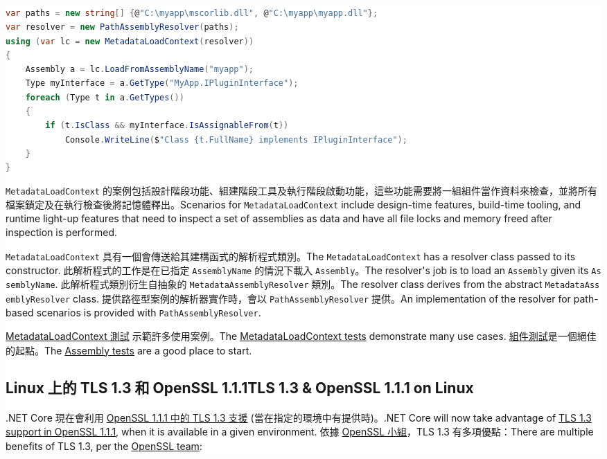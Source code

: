 ```csharp
var paths = new string[] {@"C:\myapp\mscorlib.dll", @"C:\myapp\myapp.dll"};
var resolver = new PathAssemblyResolver(paths);
using (var lc = new MetadataLoadContext(resolver))
{
    Assembly a = lc.LoadFromAssemblyName("myapp");
    Type myInterface = a.GetType("MyApp.IPluginInterface");
    foreach (Type t in a.GetTypes())
    {
        if (t.IsClass && myInterface.IsAssignableFrom(t))
            Console.WriteLine($"Class {t.FullName} implements IPluginInterface");
    }
}
```

<span data-ttu-id="a31a1-313">`MetadataLoadContext` 的案例包括設計階段功能、組建階段工具及執行階段啟動功能，這些功能需要將一組組件當作資料來檢查，並將所有檔案鎖定及在執行檢查後將記憶體釋出。</span><span class="sxs-lookup"><span data-stu-id="a31a1-313">Scenarios for `MetadataLoadContext` include design-time features, build-time tooling, and runtime light-up features that need to inspect a set of assemblies as data and have all file locks and memory freed after inspection is performed.</span></span>

<span data-ttu-id="a31a1-314">`MetadataLoadContext` 具有一個會傳送給其建構函式的解析程式類別。</span><span class="sxs-lookup"><span data-stu-id="a31a1-314">The `MetadataLoadContext` has a resolver class passed to its constructor.</span></span> <span data-ttu-id="a31a1-315">此解析程式的工作是在已指定 `AssemblyName` 的情況下載入 `Assembly`。</span><span class="sxs-lookup"><span data-stu-id="a31a1-315">The resolver's job is to load an `Assembly` given its `AssemblyName`.</span></span> <span data-ttu-id="a31a1-316">此解析程式類別衍生自抽象的 `MetadataAssemblyResolver` 類別。</span><span class="sxs-lookup"><span data-stu-id="a31a1-316">The resolver class derives from the abstract `MetadataAssemblyResolver` class.</span></span> <span data-ttu-id="a31a1-317">提供路徑型案例的解析器實作時，會以 `PathAssemblyResolver` 提供。</span><span class="sxs-lookup"><span data-stu-id="a31a1-317">An implementation of the resolver for path-based scenarios is provided with `PathAssemblyResolver`.</span></span>

<span data-ttu-id="a31a1-318">[MetadataLoadContext 測試](https://github.com/dotnet/corefx/tree/master/src/System.Reflection.MetadataLoadContext/tests/src/Tests) 示範許多使用案例。</span><span class="sxs-lookup"><span data-stu-id="a31a1-318">The [MetadataLoadContext tests](https://github.com/dotnet/corefx/tree/master/src/System.Reflection.MetadataLoadContext/tests/src/Tests) demonstrate many use cases.</span></span> <span data-ttu-id="a31a1-319">[組件測試](https://github.com/dotnet/corefx/blob/master/src/System.Reflection.MetadataLoadContext/tests/src/Tests/Assembly/AssemblyTests.cs)是一個絕佳的起點。</span><span class="sxs-lookup"><span data-stu-id="a31a1-319">The [Assembly tests](https://github.com/dotnet/corefx/blob/master/src/System.Reflection.MetadataLoadContext/tests/src/Tests/Assembly/AssemblyTests.cs) are a good place to start.</span></span>

## <a name="tls-13--openssl-111-on-linux"></a><span data-ttu-id="a31a1-320">Linux 上的 TLS 1.3 和 OpenSSL 1.1.1</span><span class="sxs-lookup"><span data-stu-id="a31a1-320">TLS 1.3 & OpenSSL 1.1.1 on Linux</span></span>

<span data-ttu-id="a31a1-321">.NET Core 現在會利用 [OpenSSL 1.1.1 中的 TLS 1.3 支援](https://www.openssl.org/blog/blog/2018/09/11/release111/) (當在指定的環境中有提供時)。</span><span class="sxs-lookup"><span data-stu-id="a31a1-321">.NET Core will now take advantage of [TLS 1.3 support in OpenSSL 1.1.1](https://www.openssl.org/blog/blog/2018/09/11/release111/), when it is available in a given environment.</span></span> <span data-ttu-id="a31a1-322">依據 [OpenSSL 小組](https://www.openssl.org/blog/blog/2018/09/11/release111/)，TLS 1.3 有多項優點：</span><span class="sxs-lookup"><span data-stu-id="a31a1-322">There are multiple benefits of TLS 1.3, per the [OpenSSL team](https://www.openssl.org/blog/blog/2018/09/11/release111/):</span></span>
